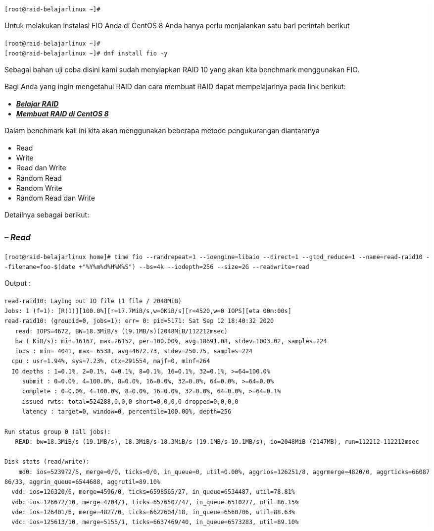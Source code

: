     [root@raid-belajarlinux ~]#

Untuk melakukan instalasi FIO Anda di CentOS 8 Anda hanya perlu menjalankan satu bari perintah berikut

    [root@raid-belajarlinux ~]#
    [root@raid-belajarlinux ~]# dnf install fio -y

Sebagai bahan uji coba disini kami sudah menyiapkan RAID 10 yang akan kita benchmark menggunakan FIO.

Bagi Anda yang ingin mengetahui RAID dan cara membuat RAID dapat mempelajarinya pada link berikut:

- **_[Belajar RAID](/belajar-raid/)_**
- **_[Membuat RAID di CentOS 8](/belajar-raid/)_**

Dalam benchmark kali ini kita akan menggunakan beberapa metode pengukurangan diantaranya

- Read
- Write
- Read dan Write
- Random Read
- Random Write
- Random Read dan Write

Detailnya sebagai berikut:

### _– Read_

    [root@raid-belajarlinux home]# time fio --randrepeat=1 --ioengine=libaio --direct=1 --gtod_reduce=1 --name=read-raid10 --filename=foo-$(date +"%Y%m%d%H%M%S") --bs=4k --iodepth=256 --size=2G --readwrite=read

Output :

    read-raid10: Laying out IO file (1 file / 2048MiB)
    Jobs: 1 (f=1): [R(1)][100.0%][r=17.7MiB/s,w=0KiB/s][r=4520,w=0 IOPS][eta 00m:00s]
    read-raid10: (groupid=0, jobs=1): err= 0: pid=5171: Sat Sep 12 18:40:32 2020
       read: IOPS=4672, BW=18.3MiB/s (19.1MB/s)(2048MiB/112212msec)
       bw ( KiB/s): min=16167, max=26152, per=100.00%, avg=18691.08, stdev=1003.02, samples=224
       iops : min= 4041, max= 6538, avg=4672.73, stdev=250.75, samples=224
      cpu : usr=1.94%, sys=7.23%, ctx=291554, majf=0, minf=264
      IO depths : 1=0.1%, 2=0.1%, 4=0.1%, 8=0.1%, 16=0.1%, 32=0.1%, >=64=100.0%
         submit : 0=0.0%, 4=100.0%, 8=0.0%, 16=0.0%, 32=0.0%, 64=0.0%, >=64=0.0%
         complete : 0=0.0%, 4=100.0%, 8=0.0%, 16=0.0%, 32=0.0%, 64=0.0%, >=64=0.1%
         issued rwts: total=524288,0,0,0 short=0,0,0,0 dropped=0,0,0,0
         latency : target=0, window=0, percentile=100.00%, depth=256
    
    Run status group 0 (all jobs):
       READ: bw=18.3MiB/s (19.1MB/s), 18.3MiB/s-18.3MiB/s (19.1MB/s-19.1MB/s), io=2048MiB (2147MB), run=112212-112212msec
    
    Disk stats (read/write):
        md0: ios=523972/5, merge=0/0, ticks=0/0, in_queue=0, util=0.00%, aggrios=126251/8, aggrmerge=4820/0, aggrticks=6608786/33, aggrin_queue=6544688, aggrutil=89.10%
      vdd: ios=126320/6, merge=4596/0, ticks=6598565/27, in_queue=6534487, util=78.81%
      vdb: ios=126672/10, merge=4704/1, ticks=6576507/47, in_queue=6510277, util=86.15%
      vde: ios=126401/6, merge=4827/0, ticks=6622604/18, in_queue=6560706, util=88.63%
      vdc: ios=125613/10, merge=5155/1, ticks=6637469/40, in_queue=6573283, util=89.10%
    